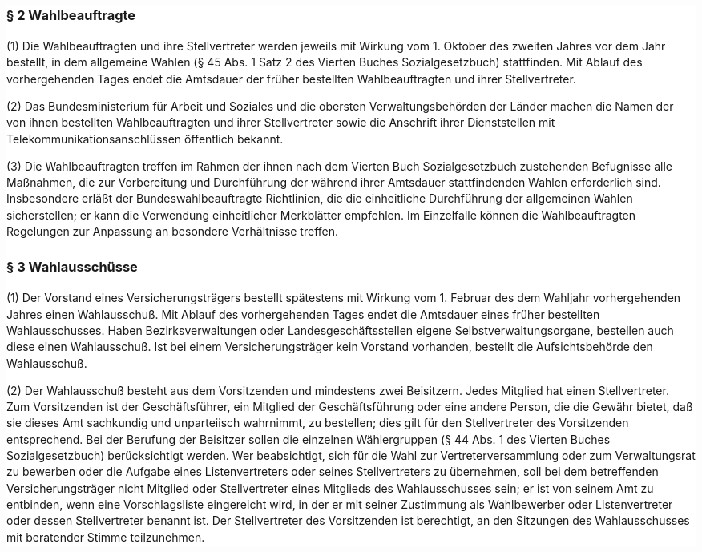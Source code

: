 


### § 2 Wahlbeauftragte

(1) Die Wahlbeauftragten und ihre Stellvertreter werden jeweils mit
Wirkung vom 1. Oktober des zweiten Jahres vor dem Jahr bestellt, in
dem allgemeine Wahlen (§ 45 Abs. 1 Satz 2 des Vierten Buches
Sozialgesetzbuch) stattfinden. Mit Ablauf des vorhergehenden Tages
endet die Amtsdauer der früher bestellten Wahlbeauftragten und ihrer
Stellvertreter.

(2) Das Bundesministerium für Arbeit und Soziales und die obersten
Verwaltungsbehörden der Länder machen die Namen der von ihnen
bestellten Wahlbeauftragten und ihrer Stellvertreter sowie die
Anschrift ihrer Dienststellen mit Telekommunikationsanschlüssen
öffentlich bekannt.

(3) Die Wahlbeauftragten treffen im Rahmen der ihnen nach dem Vierten
Buch Sozialgesetzbuch zustehenden Befugnisse alle Maßnahmen, die zur
Vorbereitung und Durchführung der während ihrer Amtsdauer
stattfindenden Wahlen erforderlich sind. Insbesondere erläßt der
Bundeswahlbeauftragte Richtlinien, die die einheitliche Durchführung
der allgemeinen Wahlen sicherstellen; er kann die Verwendung
einheitlicher Merkblätter empfehlen. Im Einzelfalle können die
Wahlbeauftragten Regelungen zur Anpassung an besondere Verhältnisse
treffen.


### § 3 Wahlausschüsse

(1) Der Vorstand eines Versicherungsträgers bestellt spätestens mit
Wirkung vom 1. Februar des dem Wahljahr vorhergehenden Jahres einen
Wahlausschuß. Mit Ablauf des vorhergehenden Tages endet die Amtsdauer
eines früher bestellten Wahlausschusses. Haben Bezirksverwaltungen
oder Landesgeschäftsstellen eigene Selbstverwaltungsorgane, bestellen
auch diese einen Wahlausschuß. Ist bei einem Versicherungsträger kein
Vorstand vorhanden, bestellt die Aufsichtsbehörde den Wahlausschuß.

(2) Der Wahlausschuß besteht aus dem Vorsitzenden und mindestens zwei
Beisitzern. Jedes Mitglied hat einen Stellvertreter. Zum Vorsitzenden
ist der Geschäftsführer, ein Mitglied der Geschäftsführung oder eine
andere Person, die die Gewähr bietet, daß sie dieses Amt sachkundig
und unparteiisch wahrnimmt, zu bestellen; dies gilt für den
Stellvertreter des Vorsitzenden entsprechend. Bei der Berufung der
Beisitzer sollen die einzelnen Wählergruppen (§ 44 Abs. 1 des Vierten
Buches Sozialgesetzbuch) berücksichtigt werden. Wer beabsichtigt, sich
für die Wahl zur Vertreterversammlung oder zum Verwaltungsrat zu
bewerben oder die Aufgabe eines Listenvertreters oder seines
Stellvertreters zu übernehmen, soll bei dem betreffenden
Versicherungsträger nicht Mitglied oder Stellvertreter eines Mitglieds
des Wahlausschusses sein; er ist von seinem Amt zu entbinden, wenn
eine Vorschlagsliste eingereicht wird, in der er mit seiner Zustimmung
als Wahlbewerber oder Listenvertreter oder dessen Stellvertreter
benannt ist. Der Stellvertreter des Vorsitzenden ist berechtigt, an
den Sitzungen des Wahlausschusses mit beratender Stimme teilzunehmen.
